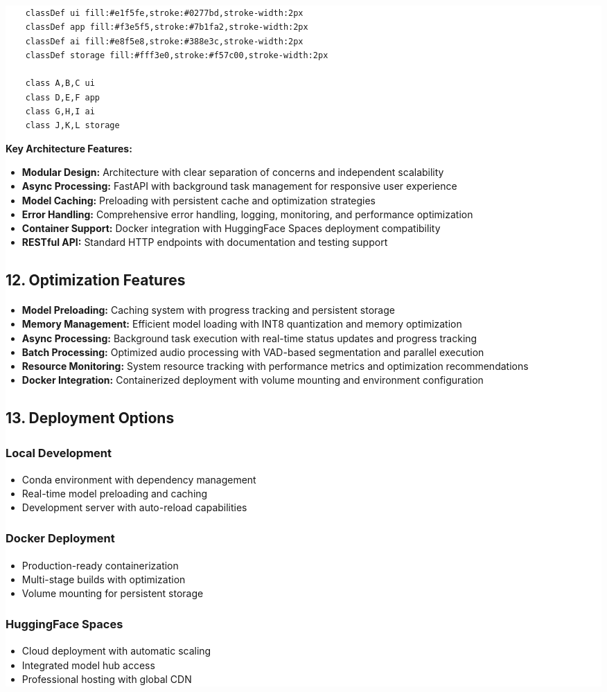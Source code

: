 ```mermaid
    classDef ui fill:#e1f5fe,stroke:#0277bd,stroke-width:2px
    classDef app fill:#f3e5f5,stroke:#7b1fa2,stroke-width:2px
    classDef ai fill:#e8f5e8,stroke:#388e3c,stroke-width:2px
    classDef storage fill:#fff3e0,stroke:#f57c00,stroke-width:2px
    
    class A,B,C ui
    class D,E,F app
    class G,H,I ai
    class J,K,L storage
```

**Key Architecture Features:**

- **Modular Design:** Architecture with clear separation of concerns and independent scalability
- **Async Processing:** FastAPI with background task management for responsive user experience
- **Model Caching:** Preloading with persistent cache and optimization strategies
- **Error Handling:** Comprehensive error handling, logging, monitoring, and performance optimization
- **Container Support:** Docker integration with HuggingFace Spaces deployment compatibility
- **RESTful API:** Standard HTTP endpoints with documentation and testing support

## 12. Optimization Features

- **Model Preloading:** Caching system with progress tracking and persistent storage
- **Memory Management:** Efficient model loading with INT8 quantization and memory optimization
- **Async Processing:** Background task execution with real-time status updates and progress tracking
- **Batch Processing:** Optimized audio processing with VAD-based segmentation and parallel execution
- **Resource Monitoring:** System resource tracking with performance metrics and optimization recommendations
- **Docker Integration:** Containerized deployment with volume mounting and environment configuration

## 13. Deployment Options

### Local Development
- Conda environment with dependency management
- Real-time model preloading and caching
- Development server with auto-reload capabilities

### Docker Deployment
- Production-ready containerization
- Multi-stage builds with optimization
- Volume mounting for persistent storage

### HuggingFace Spaces
- Cloud deployment with automatic scaling
- Integrated model hub access
- Professional hosting with global CDN
